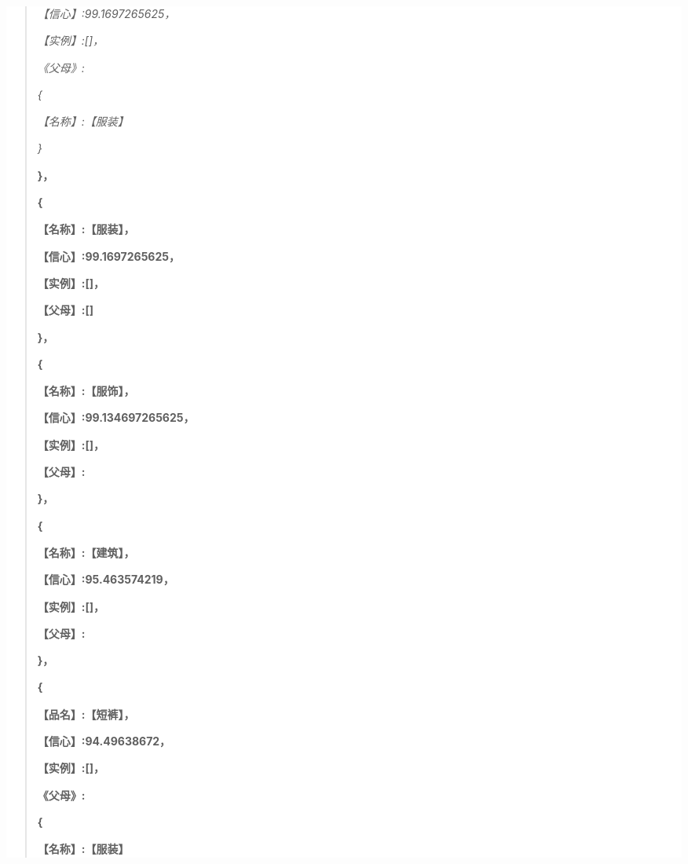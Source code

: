 > *【信心】:99.1697265625，*
> 
> *【实例】:[]，*
> 
> *《父母》:*
> 
> *{*
> 
> *【名称】:【服装】*
> 
> *}*
> 
> **}，**
> 
> **{**
> 
> **【名称】:【服装】，**
> 
> **【信心】:99.1697265625，**
> 
> **【实例】:[]，**
> 
> **【父母】:[]**
> 
> **}，**
> 
> **{**
> 
> **【名称】:【服饰】，**
> 
> **【信心】:99.134697265625，**
> 
> **【实例】:[]，**
> 
> **【父母】:**
> 
> **}，**
> 
> **{**
> 
> **【名称】:【建筑】，**
> 
> **【信心】:95.463574219，**
> 
> **【实例】:[]，**
> 
> **【父母】:**
> 
> **}，**
> 
> **{**
> 
> **【品名】:【短裤】，**
> 
> **【信心】:94.49638672，**
> 
> **【实例】:[]，**
> 
> **《父母》:**
> 
> **{**
> 
> **【名称】:【服装】**
> 